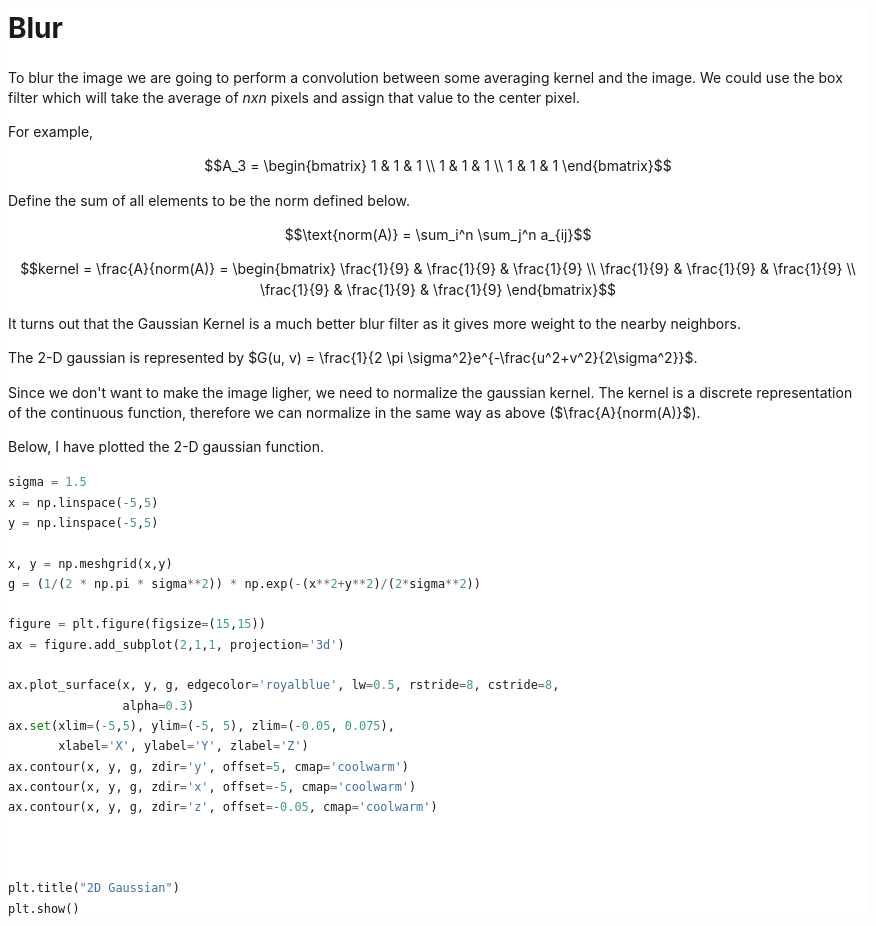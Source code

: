 

# Blur

To blur the image we are going to perform a convolution between some averaging kernel and the image. We could use the box filter which will take the average of $n x n$ pixels and assign that value to the center pixel. 

For example,

$$A_3 = \begin{bmatrix}
1 & 1 & 1 \\
1 & 1 & 1 \\
1 & 1 & 1 
\end{bmatrix}$$

Define the sum of all elements to be the norm defined below. 

$$\text{norm(A)} = \sum_i^n \sum_j^n a_{ij}$$

$$kernel = \frac{A}{norm(A)} = \begin{bmatrix}
\frac{1}{9} & \frac{1}{9} & \frac{1}{9} \\
\frac{1}{9} & \frac{1}{9} & \frac{1}{9} \\
\frac{1}{9} & \frac{1}{9} & \frac{1}{9} 
\end{bmatrix}$$


It turns out that the Gaussian Kernel is a much better blur filter as it gives more weight to the nearby neighbors. 

The 2-D gaussian is represented by 
$G(u, v) = \frac{1}{2 \pi \sigma^2}e^{-\frac{u^2+v^2}{2\sigma^2}}$. 

Since we don't want to make the image ligher, we need to normalize the gaussian kernel. The kernel is a discrete representation of the continuous function, therefore we can normalize in the same way as above ($\frac{A}{norm(A)}$).  

Below, I have plotted the 2-D gaussian function. 


```python
sigma = 1.5
x = np.linspace(-5,5)
y = np.linspace(-5,5)

x, y = np.meshgrid(x,y)
g = (1/(2 * np.pi * sigma**2)) * np.exp(-(x**2+y**2)/(2*sigma**2))

figure = plt.figure(figsize=(15,15))
ax = figure.add_subplot(2,1,1, projection='3d')

ax.plot_surface(x, y, g, edgecolor='royalblue', lw=0.5, rstride=8, cstride=8,
                alpha=0.3)
ax.set(xlim=(-5,5), ylim=(-5, 5), zlim=(-0.05, 0.075),
       xlabel='X', ylabel='Y', zlabel='Z')
ax.contour(x, y, g, zdir='y', offset=5, cmap='coolwarm')
ax.contour(x, y, g, zdir='x', offset=-5, cmap='coolwarm')
ax.contour(x, y, g, zdir='z', offset=-0.05, cmap='coolwarm')



plt.title("2D Gaussian")
plt.show()
```
